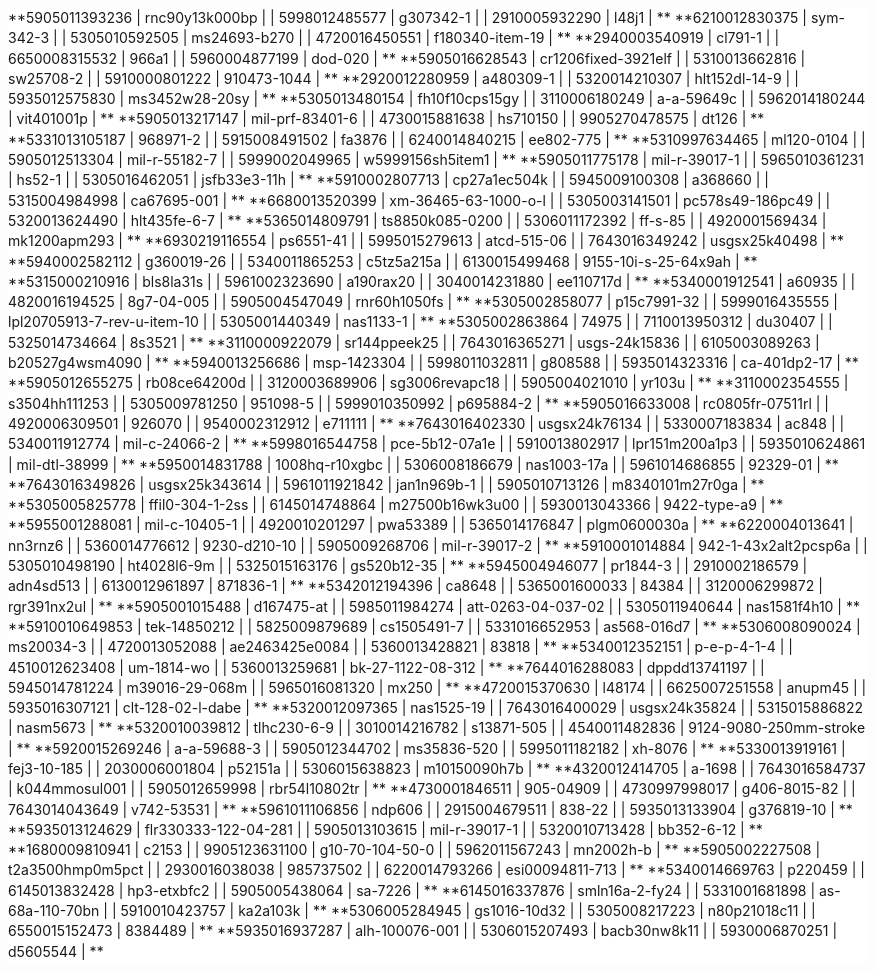 **5905011393236 | rnc90y13k000bp |  | 5998012485577 | g307342-1 |  | 2910005932290 | l48j1 | **    **6210012830375 | sym-342-3 |  | 5305010592505 | ms24693-b270 |  | 4720016450551 | f180340-item-19 | **    **2940003540919 | cl791-1 |  | 6650008315532 | 966a1 |  | 5960004877199 | dod-020 | **    **5905016628543 | cr1206fixed-3921elf |  | 5310013662816 | sw25708-2 |  | 5910000801222 | 910473-1044 | **    **2920012280959 | a480309-1 |  | 5320014210307 | hlt152dl-14-9 |  | 5935012575830 | ms3452w28-20sy | **    **5305013480154 | fh10f10cps15gy |  | 3110006180249 | a-a-59649c |  | 5962014180244 | vit401001p | **
**5905013217147 | mil-prf-83401-6 |  | 4730015881638 | hs710150 |  | 9905270478575 | dt126 | **    **5331013105187 | 968971-2 |  | 5915008491502 | fa3876 |  | 6240014840215 | ee802-775 | **    **5310997634465 | ml120-0104 |  | 5905012513304 | mil-r-55182-7 |  | 5999002049965 | w5999156sh5item1 | **    **5905011775178 | mil-r-39017-1 |  | 5965010361231 | hs52-1 |  | 5305016462051 | jsfb33e3-11h | **    **5910002807713 | cp27a1ec504k |  | 5945009100308 | a368660 |  | 5315004984998 | ca67695-001 | **    **6680013520399 | xm-36465-63-1000-o-l |  | 5305003141501 | pc578s49-186pc49 |  | 5320013624490 | hlt435fe-6-7 | **
**5365014809791 | ts8850k085-0200 |  | 5306011172392 | ff-s-85 |  | 4920001569434 | mk1200apm293 | **    **6930219116554 | ps6551-41 |  | 5995015279613 | atcd-515-06 |  | 7643016349242 | usgsx25k40498 | **    **5940002582112 | g360019-26 |  | 5340011865253 | c5tz5a215a |  | 6130015499468 | 9155-10i-s-25-64x9ah | **    **5315000210916 | bls8la31s |  | 5961002323690 | a190rax20 |  | 3040014231880 | ee110717d | **    **5340001912541 | a60935 |  | 4820016194525 | 8g7-04-005 |  | 5905004547049 | rnr60h1050fs | **    **5305002858077 | p15c7991-32 |  | 5999016435555 | lpl20705913-7-rev-u-item-10 |  | 5305001440349 | nas1133-1 | **
**5305002863864 | 74975 |  | 7110013950312 | du30407 |  | 5325014734664 | 8s3521 | **    **3110000922079 | sr144ppeek25 |  | 7643016365271 | usgs-24k15836 |  | 6105003089263 | b20527g4wsm4090 | **    **5940013256686 | msp-1423304 |  | 5998011032811 | g808588 |  | 5935014323316 | ca-401dp2-17 | **    **5905012655275 | rb08ce64200d |  | 3120003689906 | sg3006revapc18 |  | 5905004021010 | yr103u | **    **3110002354555 | s3504hh111253 |  | 5305009781250 | 951098-5 |  | 5999010350992 | p695884-2 | **    **5905016633008 | rc0805fr-07511rl |  | 4920006309501 | 926070 |  | 9540002312912 | e711111 | **
**7643016402330 | usgsx24k76134 |  | 5330007183834 | ac848 |  | 5340011912774 | mil-c-24066-2 | **    **5998016544758 | pce-5b12-07a1e |  | 5910013802917 | lpr151m200a1p3 |  | 5935010624861 | mil-dtl-38999 | **    **5950014831788 | 1008hq-r10xgbc |  | 5306008186679 | nas1003-17a |  | 5961014686855 | 92329-01 | **    **7643016349826 | usgsx25k343614 |  | 5961011921842 | jan1n969b-1 |  | 5905010713126 | m8340101m27r0ga | **    **5305005825778 | ffil0-304-1-2ss |  | 6145014748864 | m27500b16wk3u00 |  | 5930013043366 | 9422-type-a9 | **    **5955001288081 | mil-c-10405-1 |  | 4920010201297 | pwa53389 |  | 5365014176847 | plgm0600030a | **
**6220004013641 | nn3rnz6 |  | 5360014776612 | 9230-d210-10 |  | 5905009268706 | mil-r-39017-2 | **    **5910001014884 | 942-1-43x2alt2pcsp6a |  | 5305010498190 | ht4028l6-9m |  | 5325015163176 | gs520b12-35 | **    **5945004946077 | pr1844-3 |  | 2910002186579 | adn4sd513 |  | 6130012961897 | 871836-1 | **    **5342012194396 | ca8648 |  | 5365001600033 | 84384 |  | 3120006299872 | rgr391nx2ul | **    **5905001015488 | d167475-at |  | 5985011984274 | att-0263-04-037-02 |  | 5305011940644 | nas1581f4h10 | **    **5910010649853 | tek-14850212 |  | 5825009879689 | cs1505491-7 |  | 5331016652953 | as568-016d7 | **
**5306008090024 | ms20034-3 |  | 4720013052088 | ae2463425e0084 |  | 5360013428821 | 83818 | **    **5340012352151 | p-e-p-4-1-4 |  | 4510012623408 | um-1814-wo |  | 5360013259681 | bk-27-1122-08-312 | **    **7644016288083 | dppdd13741197 |  | 5945014781224 | m39016-29-068m |  | 5965016081320 | mx250 | **    **4720015370630 | l48174 |  | 6625007251558 | anupm45 |  | 5935016307121 | clt-128-02-l-dabe | **    **5320012097365 | nas1525-19 |  | 7643016400029 | usgsx24k35824 |  | 5315015886822 | nasm5673 | **    **5320010039812 | tlhc230-6-9 |  | 3010014216782 | s13871-505 |  | 4540011482836 | 9124-9080-250mm-stroke | **
**5920015269246 | a-a-59688-3 |  | 5905012344702 | ms35836-520 |  | 5995011182182 | xh-8076 | **    **5330013919161 | fej3-10-185 |  | 2030006001804 | p52151a |  | 5306015638823 | m10150090h7b | **    **4320012414705 | a-1698 |  | 7643016584737 | k044mmosul001 |  | 5905012659998 | rbr54l10802tr | **    **4730001846511 | 905-04909 |  | 4730997998017 | g406-8015-82 |  | 7643014043649 | v742-53531 | **    **5961011106856 | ndp606 |  | 2915004679511 | 838-22 |  | 5935013133904 | g376819-10 | **    **5935013124629 | flr330333-122-04-281 |  | 5905013103615 | mil-r-39017-1 |  | 5320010713428 | bb352-6-12 | **
**1680009810941 | c2153 |  | 9905123631100 | g10-70-104-50-0 |  | 5962011567243 | mn2002h-b | **    **5905002227508 | t2a3500hmp0m5pct |  | 2930016038038 | 985737502 |  | 6220014793266 | esi00094811-713 | **    **5340014669763 | p220459 |  | 6145013832428 | hp3-etxbfc2 |  | 5905005438064 | sa-7226 | **    **6145016337876 | smln16a-2-fy24 |  | 5331001681898 | as-68a-110-70bn |  | 5910010423757 | ka2a103k | **    **5306005284945 | gs1016-10d32 |  | 5305008217223 | n80p21018c11 |  | 6550015152473 | 8384489 | **    **5935016937287 | alh-100076-001 |  | 5306015207493 | bacb30nw8k11 |  | 5930006870251 | d5605544 | **